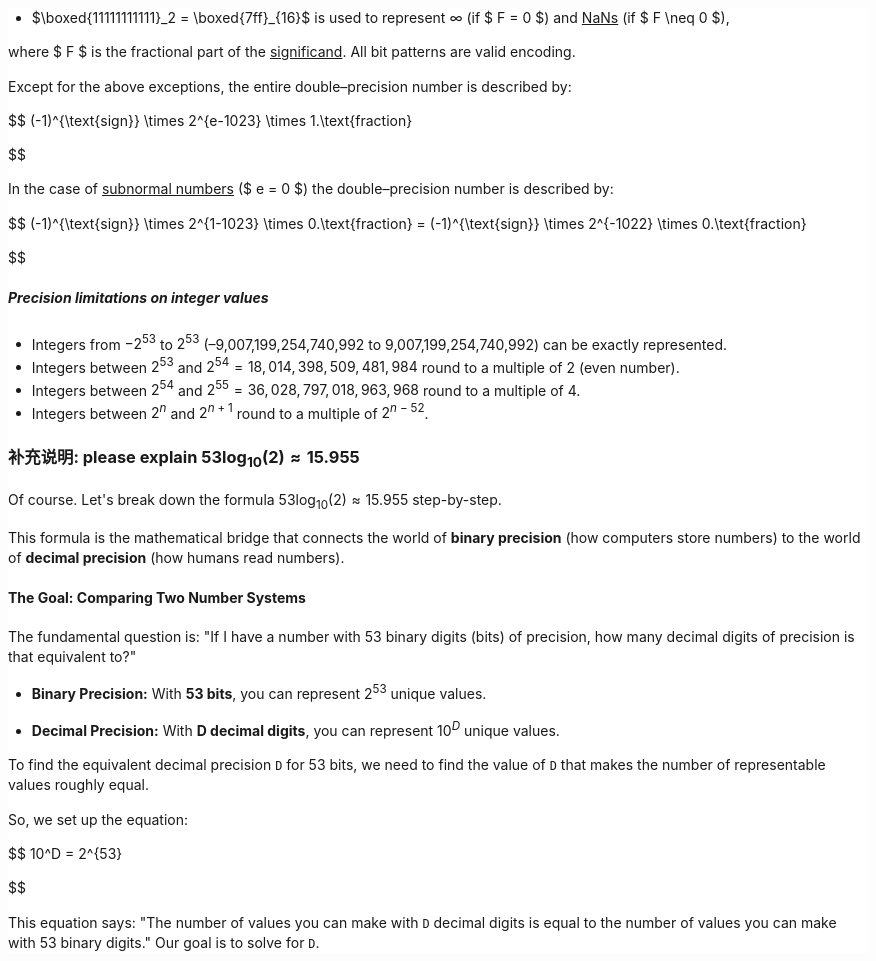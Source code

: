 - $\boxed{11111111111}_2 = \boxed{7ff}_{16}$ is used to represent $\infty$ (if $ F = 0 $) and [NaNs](https://en.wikipedia.org/wiki/NaN) (if $ F \neq 0 $),

where $ F $ is the fractional part of the [significand](https://en.wikipedia.org/wiki/Significand). All bit patterns are valid encoding.

Except for the above exceptions, the entire double–precision number is described by:

$$
(-1)^{\text{sign}} \times 2^{e-1023} \times 1.\text{fraction}

$$

In the case of [subnormal numbers](https://en.wikipedia.org/wiki/Subnormal_number) ($ e = 0 $) the double–precision number is described by:

$$
(-1)^{\text{sign}} \times 2^{1-1023} \times 0.\text{fraction} = (-1)^{\text{sign}} \times 2^{-1022} \times 0.\text{fraction}

$$

##### Precision limitations on integer values

* Integers from $-2^{53}$ to $2^{53}$ (–9,007,199,254,740,992 to 9,007,199,254,740,992) can be exactly represented.
* Integers between $2^{53}$ and $2^{54} = 18,014,398,509,481,984$ round to a multiple of 2 (even number).
* Integers between $2^{54}$ and $2^{55} = 36,028,797,018,963,968$ round to a multiple of 4.
* Integers between $2^n$ and $2^{n+1}$ round to a multiple of $2^{n-52}$.

### 补充说明: please explain $53 \log_{10}(2) \approx 15.955$

Of course. Let's break down the formula $53 \log_{10}(2) \approx 15.955$ step-by-step.

This formula is the mathematical bridge that connects the world of **binary precision** (how computers store numbers) to the world of **decimal precision** (how humans read numbers).

#### The Goal: Comparing Two Number Systems

The fundamental question is: "If I have a number with 53 binary digits (bits) of precision, how many decimal digits of precision is that equivalent to?"

* **Binary Precision:** With **53 bits**, you can represent $2^{53}$ unique values.

* **Decimal Precision:** With **D decimal digits**, you can represent $10^D$ unique values.

To find the equivalent decimal precision `D` for 53 bits, we need to find the value of `D` that makes the number of representable values roughly equal.

So, we set up the equation:

$$
10^D = 2^{53}

$$

This equation says: "The number of values you can make with `D` decimal digits is equal to the number of values you can make with 53 binary digits." Our goal is to solve for `D`.
